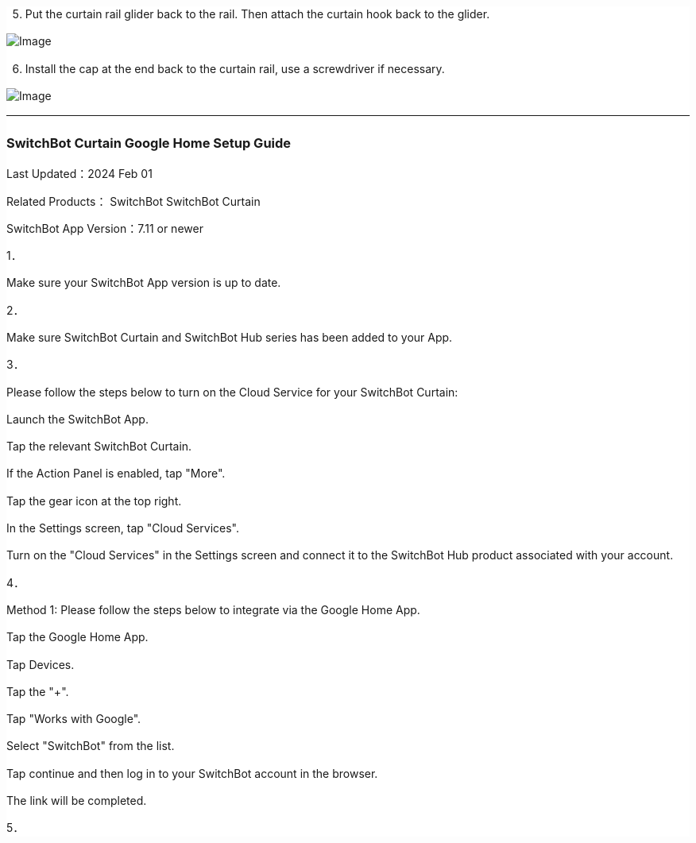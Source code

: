 5. Put the curtain rail glider back to the rail. Then attach the curtain hook back to the glider.

![Image](https://support.switch-bot.com/hc/article_attachments/25998492774167)

6. Install the cap at the end back to the curtain rail, use a screwdriver if necessary.

![Image](https://support.switch-bot.com/hc/article_attachments/25998492775703)



---
### SwitchBot Curtain Google Home Setup Guide

Last Updated：2024 Feb 01

Related Products： SwitchBot SwitchBot Curtain

SwitchBot App Version：7.11 or newer

1．

Make sure your SwitchBot App version is up to date.

2．

Make sure SwitchBot Curtain and SwitchBot Hub series has been added to your App.

3．

Please follow the steps below to turn on the Cloud Service for your SwitchBot Curtain:

Launch the SwitchBot App.

Tap the relevant SwitchBot Curtain.

If the Action Panel is enabled, tap "More".

Tap the gear icon at the top right.

In the Settings screen, tap "Cloud Services".

Turn on the "Cloud Services" in the Settings screen and connect it to the SwitchBot Hub product associated with your account.

4．

Method 1: Please follow the steps below to integrate via the Google Home App.

Tap the Google Home App.

Tap Devices.

Tap the "+".

Tap "Works with Google".

Select "SwitchBot" from the list.

Tap continue and then log in to your SwitchBot account in the browser.

The link will be completed.

5．
